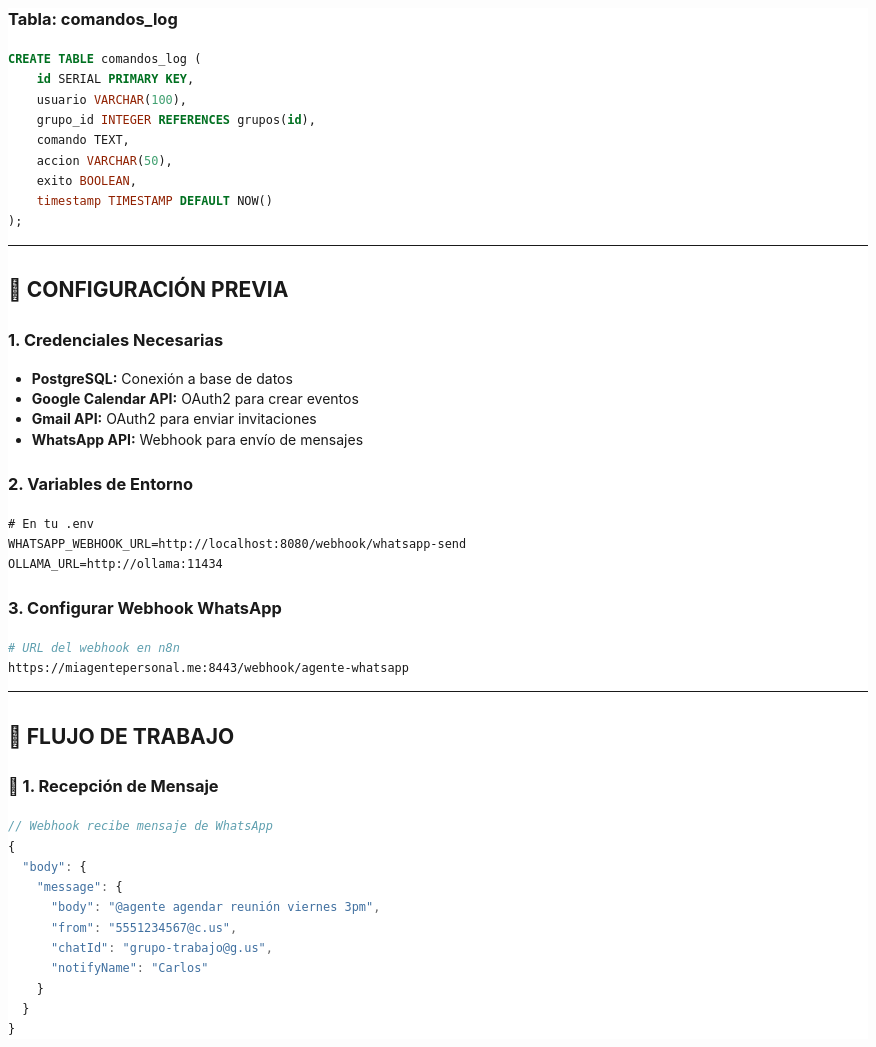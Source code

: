 ### **Tabla: comandos_log**
```sql
CREATE TABLE comandos_log (
    id SERIAL PRIMARY KEY,
    usuario VARCHAR(100),
    grupo_id INTEGER REFERENCES grupos(id),
    comando TEXT,
    accion VARCHAR(50),
    exito BOOLEAN,
    timestamp TIMESTAMP DEFAULT NOW()
);
```

---

## 🔧 **CONFIGURACIÓN PREVIA**

### **1. Credenciales Necesarias**
- **PostgreSQL:** Conexión a base de datos
- **Google Calendar API:** OAuth2 para crear eventos
- **Gmail API:** OAuth2 para enviar invitaciones
- **WhatsApp API:** Webhook para envío de mensajes

### **2. Variables de Entorno**
```env
# En tu .env
WHATSAPP_WEBHOOK_URL=http://localhost:8080/webhook/whatsapp-send
OLLAMA_URL=http://ollama:11434
```

### **3. Configurar Webhook WhatsApp**
```bash
# URL del webhook en n8n
https://miagentepersonal.me:8443/webhook/agente-whatsapp
```

---

## 🚀 **FLUJO DE TRABAJO**

### **📱 1. Recepción de Mensaje**
```javascript
// Webhook recibe mensaje de WhatsApp
{
  "body": {
    "message": {
      "body": "@agente agendar reunión viernes 3pm",
      "from": "5551234567@c.us",
      "chatId": "grupo-trabajo@g.us",
      "notifyName": "Carlos"
    }
  }
}
```
